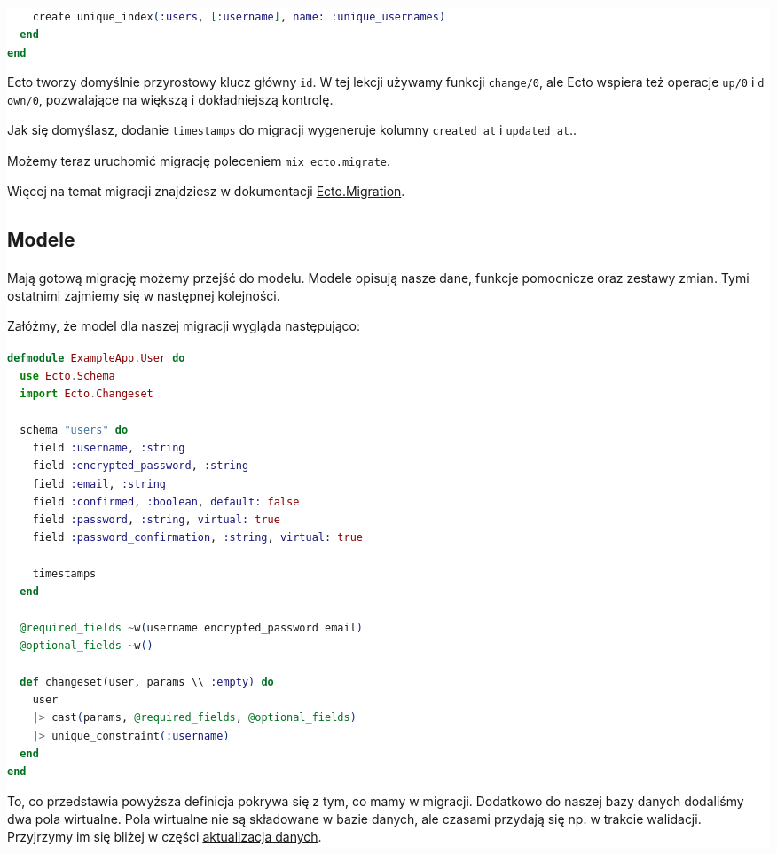 ```elixir
    create unique_index(:users, [:username], name: :unique_usernames)
  end
end
```

Ecto tworzy domyślnie przyrostowy klucz główny `id`.  W tej lekcji używamy funkcji `change/0`, ale Ecto  wspiera też operacje `up/0` i `down/0`, pozwalające na większą i dokładniejszą kontrolę.

Jak się domyślasz, dodanie `timestamps` do migracji wygeneruje kolumny `created_at` i `updated_at`..

Możemy teraz uruchomić migrację poleceniem `mix ecto.migrate`.

Więcej na temat migracji znajdziesz w dokumentacji [Ecto.Migration](http://hexdocs.pm/ecto/Ecto.Migration.html#content).

## Modele

Mają gotową migrację możemy przejść do modelu. Modele opisują nasze dane, funkcje pomocnicze oraz zestawy zmian. Tymi ostatnimi zajmiemy się w następnej kolejności.

Załóżmy, że model dla naszej migracji wygląda następująco:

```elixir
defmodule ExampleApp.User do
  use Ecto.Schema
  import Ecto.Changeset

  schema "users" do
    field :username, :string
    field :encrypted_password, :string
    field :email, :string
    field :confirmed, :boolean, default: false
    field :password, :string, virtual: true
    field :password_confirmation, :string, virtual: true

    timestamps
  end

  @required_fields ~w(username encrypted_password email)
  @optional_fields ~w()

  def changeset(user, params \\ :empty) do
    user
    |> cast(params, @required_fields, @optional_fields)
    |> unique_constraint(:username)
  end
end
```

To, co przedstawia powyższa definicja pokrywa się z tym, co mamy w migracji. Dodatkowo do naszej bazy danych dodaliśmy dwa pola wirtualne.  Pola wirtualne nie są składowane w bazie danych, ale czasami przydają się np. w trakcie walidacji. Przyjrzymy im się bliżej w części [aktualizacja danych](#Aktualizacja-danych).
